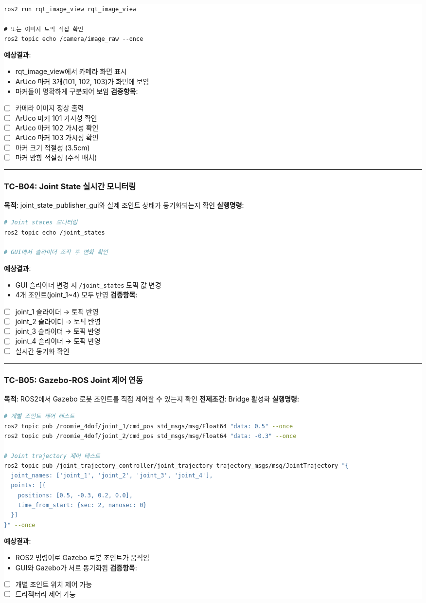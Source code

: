 ```
ros2 run rqt_image_view rqt_image_view

# 또는 이미지 토픽 직접 확인
ros2 topic echo /camera/image_raw --once
```
**예상결과**:
- rqt_image_view에서 카메라 화면 표시
- ArUco 마커 3개(101, 102, 103)가 화면에 보임
- 마커들이 명확하게 구분되어 보임
**검증항목**:
- [ ] 카메라 이미지 정상 출력
- [ ] ArUco 마커 101 가시성 확인
- [ ] ArUco 마커 102 가시성 확인  
- [ ] ArUco 마커 103 가시성 확인
- [ ] 마커 크기 적절성 (3.5cm)
- [ ] 마커 방향 적절성 (수직 배치)

---

### TC-B04: Joint State 실시간 모니터링
**목적**: joint_state_publisher_gui와 실제 조인트 상태가 동기화되는지 확인
**실행명령**:
```bash
# Joint states 모니터링
ros2 topic echo /joint_states

# GUI에서 슬라이더 조작 후 변화 확인
```
**예상결과**:
- GUI 슬라이더 변경 시 `/joint_states` 토픽 값 변경
- 4개 조인트(joint_1~4) 모두 반영
**검증항목**:
- [ ] joint_1 슬라이더 → 토픽 반영
- [ ] joint_2 슬라이더 → 토픽 반영
- [ ] joint_3 슬라이더 → 토픽 반영
- [ ] joint_4 슬라이더 → 토픽 반영
- [ ] 실시간 동기화 확인

---

### TC-B05: Gazebo-ROS Joint 제어 연동
**목적**: ROS2에서 Gazebo 로봇 조인트를 직접 제어할 수 있는지 확인
**전제조건**: Bridge 활성화
**실행명령**:
```bash
# 개별 조인트 제어 테스트
ros2 topic pub /roomie_4dof/joint_1/cmd_pos std_msgs/msg/Float64 "data: 0.5" --once
ros2 topic pub /roomie_4dof/joint_2/cmd_pos std_msgs/msg/Float64 "data: -0.3" --once

# Joint trajectory 제어 테스트
ros2 topic pub /joint_trajectory_controller/joint_trajectory trajectory_msgs/msg/JointTrajectory "{
  joint_names: ['joint_1', 'joint_2', 'joint_3', 'joint_4'],
  points: [{
    positions: [0.5, -0.3, 0.2, 0.0],
    time_from_start: {sec: 2, nanosec: 0}
  }]
}" --once
```
**예상결과**:
- ROS2 명령어로 Gazebo 로봇 조인트가 움직임
- GUI와 Gazebo가 서로 동기화됨
**검증항목**:
- [ ] 개별 조인트 위치 제어 가능
- [ ] 트라젝터리 제어 가능  